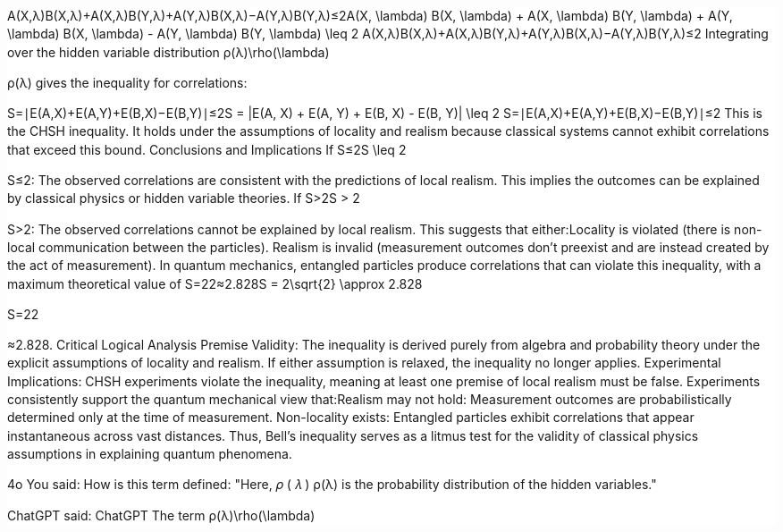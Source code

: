 A(X,λ)B(X,λ)+A(X,λ)B(Y,λ)+A(Y,λ)B(X,λ)−A(Y,λ)B(Y,λ)≤2A(X, \lambda) B(X, \lambda) + A(X, \lambda) B(Y, \lambda) + A(Y, \lambda) B(X, \lambda) - A(Y, \lambda) B(Y, \lambda) \leq 2
A(X,λ)B(X,λ)+A(X,λ)B(Y,λ)+A(Y,λ)B(X,λ)−A(Y,λ)B(Y,λ)≤2
Integrating over the hidden variable distribution ρ(λ)\rho(\lambda)

ρ(λ) gives the inequality for correlations:

S=∣E(A,X)+E(A,Y)+E(B,X)−E(B,Y)∣≤2S = |E(A, X) + E(A, Y) + E(B, X) - E(B, Y)| \leq 2
S=∣E(A,X)+E(A,Y)+E(B,X)−E(B,Y)∣≤2
This is the CHSH inequality. It holds under the assumptions of locality and realism because classical systems cannot exhibit correlations that exceed this bound.
Conclusions and Implications
If S≤2S \leq 2

S≤2:
The observed correlations are consistent with the predictions of local realism.
This implies the outcomes can be explained by classical physics or hidden variable theories.
If S>2S > 2

S>2:
The observed correlations cannot be explained by local realism.
This suggests that either:Locality is violated (there is non-local communication between the particles).
Realism is invalid (measurement outcomes don’t preexist and are instead created by the act of measurement).
In quantum mechanics, entangled particles produce correlations that can violate this inequality, with a maximum theoretical value of S=22≈2.828S = 2\sqrt{2} \approx 2.828

S=22

​≈2.828.
Critical Logical Analysis
Premise Validity: The inequality is derived purely from algebra and probability theory under the explicit assumptions of locality and realism. If either assumption is relaxed, the inequality no longer applies.
Experimental Implications: CHSH experiments violate the inequality, meaning at least one premise of local realism must be false. Experiments consistently support the quantum mechanical view that:Realism may not hold: Measurement outcomes are probabilistically determined only at the time of measurement.
Non-locality exists: Entangled particles exhibit correlations that appear instantaneous across vast distances.
Thus, Bell’s inequality serves as a litmus test for the validity of classical physics assumptions in explaining quantum phenomena.

4o
You said:
How is this term defined: "Here, 
𝜌
(
𝜆
)
ρ(λ) is the probability distribution of the hidden variables."

ChatGPT said:
ChatGPT
The term ρ(λ)\rho(\lambda)
